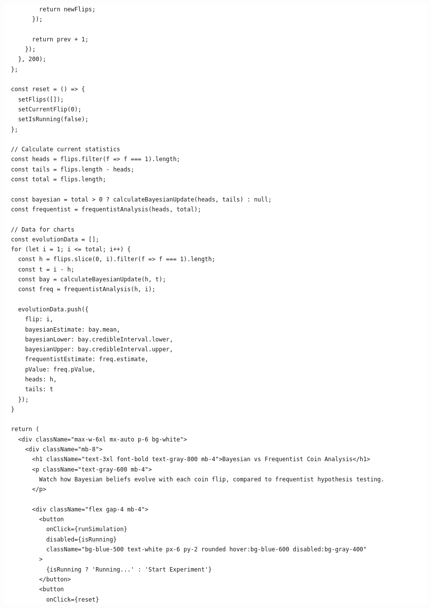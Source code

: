 ```react
          return newFlips;
        });
        
        return prev + 1;
      });
    }, 200);
  };
  
  const reset = () => {
    setFlips([]);
    setCurrentFlip(0);
    setIsRunning(false);
  };
  
  // Calculate current statistics
  const heads = flips.filter(f => f === 1).length;
  const tails = flips.length - heads;
  const total = flips.length;
  
  const bayesian = total > 0 ? calculateBayesianUpdate(heads, tails) : null;
  const frequentist = frequentistAnalysis(heads, total);
  
  // Data for charts
  const evolutionData = [];
  for (let i = 1; i <= total; i++) {
    const h = flips.slice(0, i).filter(f => f === 1).length;
    const t = i - h;
    const bay = calculateBayesianUpdate(h, t);
    const freq = frequentistAnalysis(h, i);
    
    evolutionData.push({
      flip: i,
      bayesianEstimate: bay.mean,
      bayesianLower: bay.credibleInterval.lower,
      bayesianUpper: bay.credibleInterval.upper,
      frequentistEstimate: freq.estimate,
      pValue: freq.pValue,
      heads: h,
      tails: t
    });
  }

  return (
    <div className="max-w-6xl mx-auto p-6 bg-white">
      <div className="mb-8">
        <h1 className="text-3xl font-bold text-gray-800 mb-4">Bayesian vs Frequentist Coin Analysis</h1>
        <p className="text-gray-600 mb-4">
          Watch how Bayesian beliefs evolve with each coin flip, compared to frequentist hypothesis testing.
        </p>
        
        <div className="flex gap-4 mb-4">
          <button 
            onClick={runSimulation} 
            disabled={isRunning}
            className="bg-blue-500 text-white px-6 py-2 rounded hover:bg-blue-600 disabled:bg-gray-400"
          >
            {isRunning ? 'Running...' : 'Start Experiment'}
          </button>
          <button 
            onClick={reset}
```